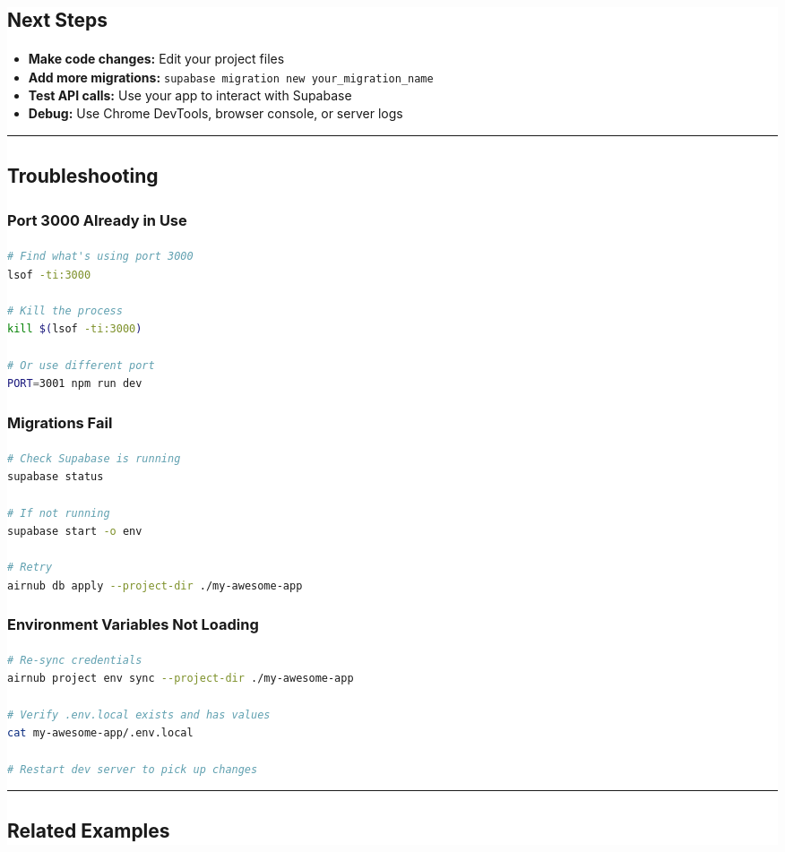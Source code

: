 
## Next Steps

- **Make code changes:** Edit your project files
- **Add more migrations:** `supabase migration new your_migration_name`
- **Test API calls:** Use your app to interact with Supabase
- **Debug:** Use Chrome DevTools, browser console, or server logs

---

## Troubleshooting

### Port 3000 Already in Use

```bash
# Find what's using port 3000
lsof -ti:3000

# Kill the process
kill $(lsof -ti:3000)

# Or use different port
PORT=3001 npm run dev
```

### Migrations Fail

```bash
# Check Supabase is running
supabase status

# If not running
supabase start -o env

# Retry
airnub db apply --project-dir ./my-awesome-app
```

### Environment Variables Not Loading

```bash
# Re-sync credentials
airnub project env sync --project-dir ./my-awesome-app

# Verify .env.local exists and has values
cat my-awesome-app/.env.local

# Restart dev server to pick up changes
```

---

## Related Examples
